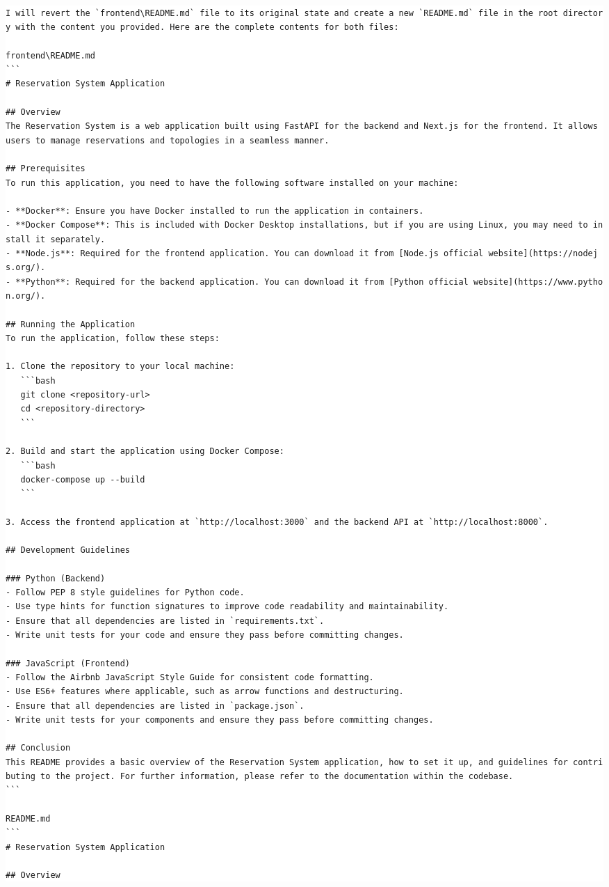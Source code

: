 ````
I will revert the `frontend\README.md` file to its original state and create a new `README.md` file in the root directory with the content you provided. Here are the complete contents for both files:

frontend\README.md
```
# Reservation System Application

## Overview
The Reservation System is a web application built using FastAPI for the backend and Next.js for the frontend. It allows users to manage reservations and topologies in a seamless manner.

## Prerequisites
To run this application, you need to have the following software installed on your machine:

- **Docker**: Ensure you have Docker installed to run the application in containers.
- **Docker Compose**: This is included with Docker Desktop installations, but if you are using Linux, you may need to install it separately.
- **Node.js**: Required for the frontend application. You can download it from [Node.js official website](https://nodejs.org/).
- **Python**: Required for the backend application. You can download it from [Python official website](https://www.python.org/).

## Running the Application
To run the application, follow these steps:

1. Clone the repository to your local machine:
   ```bash
   git clone <repository-url>
   cd <repository-directory>
   ```

2. Build and start the application using Docker Compose:
   ```bash
   docker-compose up --build
   ```

3. Access the frontend application at `http://localhost:3000` and the backend API at `http://localhost:8000`.

## Development Guidelines

### Python (Backend)
- Follow PEP 8 style guidelines for Python code.
- Use type hints for function signatures to improve code readability and maintainability.
- Ensure that all dependencies are listed in `requirements.txt`.
- Write unit tests for your code and ensure they pass before committing changes.

### JavaScript (Frontend)
- Follow the Airbnb JavaScript Style Guide for consistent code formatting.
- Use ES6+ features where applicable, such as arrow functions and destructuring.
- Ensure that all dependencies are listed in `package.json`.
- Write unit tests for your components and ensure they pass before committing changes.

## Conclusion
This README provides a basic overview of the Reservation System application, how to set it up, and guidelines for contributing to the project. For further information, please refer to the documentation within the codebase.
```

README.md
```
# Reservation System Application

## Overview
````
